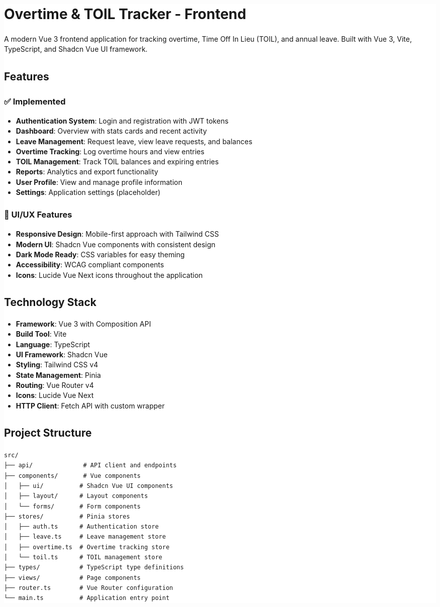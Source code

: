 # Overtime & TOIL Tracker - Frontend

A modern Vue 3 frontend application for tracking overtime, Time Off In Lieu (TOIL), and annual leave. Built with Vue 3, Vite, TypeScript, and Shadcn Vue UI framework.

## Features

### ✅ Implemented

-   **Authentication System**: Login and registration with JWT tokens
-   **Dashboard**: Overview with stats cards and recent activity
-   **Leave Management**: Request leave, view leave requests, and balances
-   **Overtime Tracking**: Log overtime hours and view entries
-   **TOIL Management**: Track TOIL balances and expiring entries
-   **Reports**: Analytics and export functionality
-   **User Profile**: View and manage profile information
-   **Settings**: Application settings (placeholder)

### 🎨 UI/UX Features

-   **Responsive Design**: Mobile-first approach with Tailwind CSS
-   **Modern UI**: Shadcn Vue components with consistent design
-   **Dark Mode Ready**: CSS variables for easy theming
-   **Accessibility**: WCAG compliant components
-   **Icons**: Lucide Vue Next icons throughout the application

## Technology Stack

-   **Framework**: Vue 3 with Composition API
-   **Build Tool**: Vite
-   **Language**: TypeScript
-   **UI Framework**: Shadcn Vue
-   **Styling**: Tailwind CSS v4
-   **State Management**: Pinia
-   **Routing**: Vue Router v4
-   **Icons**: Lucide Vue Next
-   **HTTP Client**: Fetch API with custom wrapper

## Project Structure

```
src/
├── api/              # API client and endpoints
├── components/       # Vue components
│   ├── ui/          # Shadcn Vue UI components
│   ├── layout/      # Layout components
│   └── forms/       # Form components
├── stores/          # Pinia stores
│   ├── auth.ts      # Authentication store
│   ├── leave.ts     # Leave management store
│   ├── overtime.ts  # Overtime tracking store
│   └── toil.ts      # TOIL management store
├── types/           # TypeScript type definitions
├── views/           # Page components
├── router.ts        # Vue Router configuration
└── main.ts          # Application entry point
```
